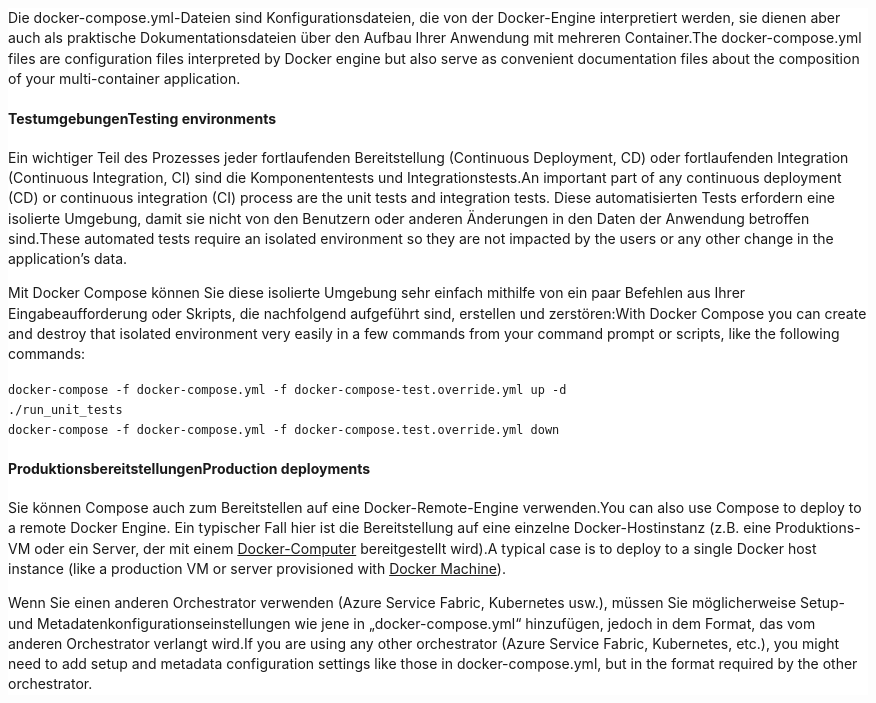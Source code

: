 <span data-ttu-id="baf4f-167">Die docker-compose.yml-Dateien sind Konfigurationsdateien, die von der Docker-Engine interpretiert werden, sie dienen aber auch als praktische Dokumentationsdateien über den Aufbau Ihrer Anwendung mit mehreren Container.</span><span class="sxs-lookup"><span data-stu-id="baf4f-167">The docker-compose.yml files are configuration files interpreted by Docker engine but also serve as convenient documentation files about the composition of your multi-container application.</span></span>

#### <a name="testing-environments"></a><span data-ttu-id="baf4f-168">Testumgebungen</span><span class="sxs-lookup"><span data-stu-id="baf4f-168">Testing environments</span></span>

<span data-ttu-id="baf4f-169">Ein wichtiger Teil des Prozesses jeder fortlaufenden Bereitstellung (Continuous Deployment, CD) oder fortlaufenden Integration (Continuous Integration, CI) sind die Komponententests und Integrationstests.</span><span class="sxs-lookup"><span data-stu-id="baf4f-169">An important part of any continuous deployment (CD) or continuous integration (CI) process are the unit tests and integration tests.</span></span> <span data-ttu-id="baf4f-170">Diese automatisierten Tests erfordern eine isolierte Umgebung, damit sie nicht von den Benutzern oder anderen Änderungen in den Daten der Anwendung betroffen sind.</span><span class="sxs-lookup"><span data-stu-id="baf4f-170">These automated tests require an isolated environment so they are not impacted by the users or any other change in the application’s data.</span></span>

<span data-ttu-id="baf4f-171">Mit Docker Compose können Sie diese isolierte Umgebung sehr einfach mithilfe von ein paar Befehlen aus Ihrer Eingabeaufforderung oder Skripts, die nachfolgend aufgeführt sind, erstellen und zerstören:</span><span class="sxs-lookup"><span data-stu-id="baf4f-171">With Docker Compose you can create and destroy that isolated environment very easily in a few commands from your command prompt or scripts, like the following commands:</span></span>

```
docker-compose -f docker-compose.yml -f docker-compose-test.override.yml up -d
./run_unit_tests
docker-compose -f docker-compose.yml -f docker-compose.test.override.yml down
```

#### <a name="production-deployments"></a><span data-ttu-id="baf4f-172">Produktionsbereitstellungen</span><span class="sxs-lookup"><span data-stu-id="baf4f-172">Production deployments</span></span>

<span data-ttu-id="baf4f-173">Sie können Compose auch zum Bereitstellen auf eine Docker-Remote-Engine verwenden.</span><span class="sxs-lookup"><span data-stu-id="baf4f-173">You can also use Compose to deploy to a remote Docker Engine.</span></span> <span data-ttu-id="baf4f-174">Ein typischer Fall hier ist die Bereitstellung auf eine einzelne Docker-Hostinstanz (z.B. eine Produktions-VM oder ein Server, der mit einem [Docker-Computer](https://docs.docker.com/machine/overview/) bereitgestellt wird).</span><span class="sxs-lookup"><span data-stu-id="baf4f-174">A typical case is to deploy to a single Docker host instance (like a production VM or server provisioned with [Docker Machine](https://docs.docker.com/machine/overview/)).</span></span>

<span data-ttu-id="baf4f-175">Wenn Sie einen anderen Orchestrator verwenden (Azure Service Fabric, Kubernetes usw.), müssen Sie möglicherweise Setup- und Metadatenkonfigurationseinstellungen wie jene in „docker-compose.yml“ hinzufügen, jedoch in dem Format, das vom anderen Orchestrator verlangt wird.</span><span class="sxs-lookup"><span data-stu-id="baf4f-175">If you are using any other orchestrator (Azure Service Fabric, Kubernetes, etc.), you might need to add setup and metadata configuration settings like those in docker-compose.yml, but in the format required by the other orchestrator.</span></span>
